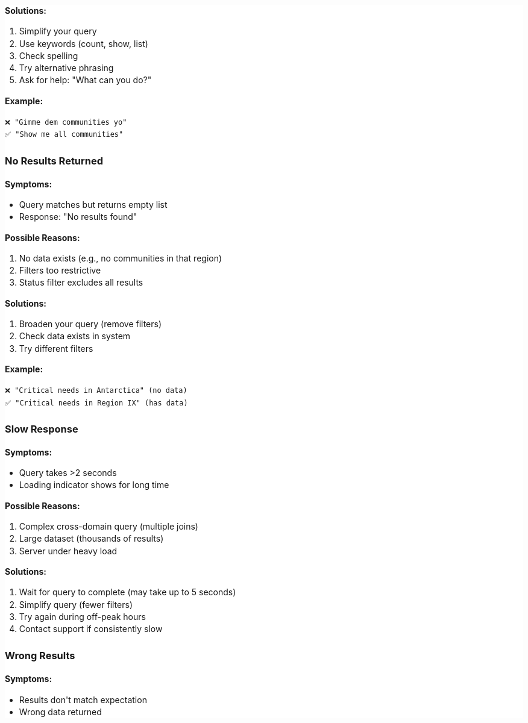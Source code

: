 **Solutions:**
1. Simplify your query
2. Use keywords (count, show, list)
3. Check spelling
4. Try alternative phrasing
5. Ask for help: "What can you do?"

**Example:**
```
❌ "Gimme dem communities yo"
✅ "Show me all communities"
```

### No Results Returned

**Symptoms:**
- Query matches but returns empty list
- Response: "No results found"

**Possible Reasons:**
1. No data exists (e.g., no communities in that region)
2. Filters too restrictive
3. Status filter excludes all results

**Solutions:**
1. Broaden your query (remove filters)
2. Check data exists in system
3. Try different filters

**Example:**
```
❌ "Critical needs in Antarctica" (no data)
✅ "Critical needs in Region IX" (has data)
```

### Slow Response

**Symptoms:**
- Query takes >2 seconds
- Loading indicator shows for long time

**Possible Reasons:**
1. Complex cross-domain query (multiple joins)
2. Large dataset (thousands of results)
3. Server under heavy load

**Solutions:**
1. Wait for query to complete (may take up to 5 seconds)
2. Simplify query (fewer filters)
3. Try again during off-peak hours
4. Contact support if consistently slow

### Wrong Results

**Symptoms:**
- Results don't match expectation
- Wrong data returned
